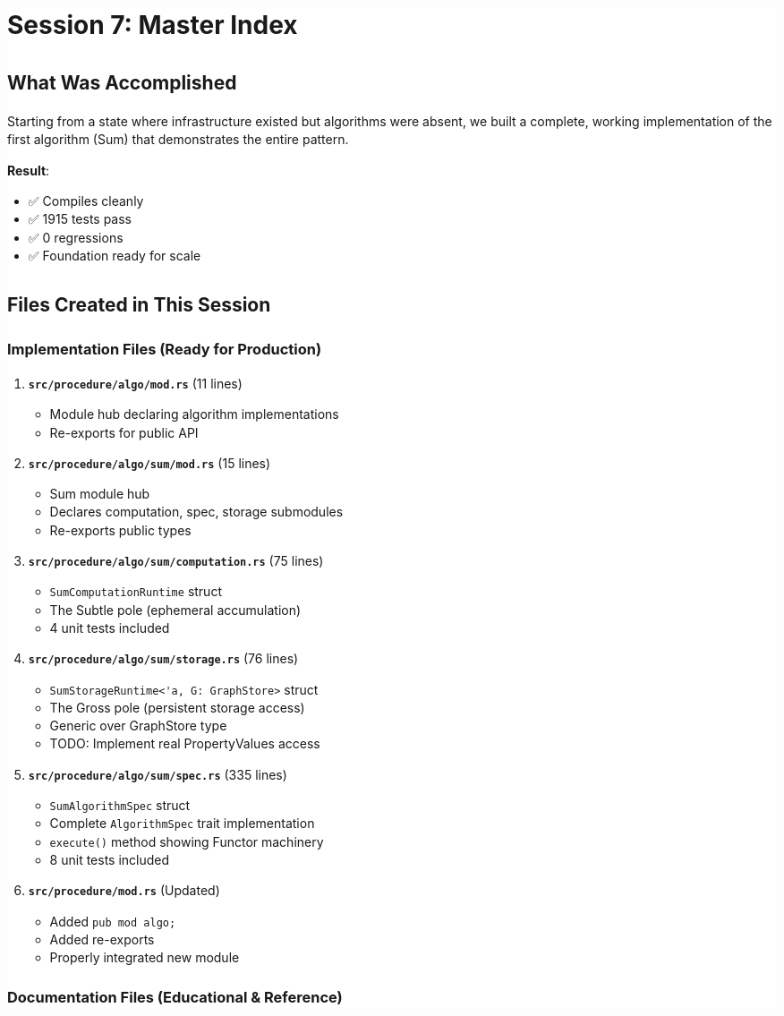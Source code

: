 # Session 7: Master Index

## What Was Accomplished

Starting from a state where infrastructure existed but algorithms were absent, we built a complete, working implementation of the first algorithm (Sum) that demonstrates the entire pattern.

**Result**:

- ✅ Compiles cleanly
- ✅ 1915 tests pass
- ✅ 0 regressions
- ✅ Foundation ready for scale

## Files Created in This Session

### Implementation Files (Ready for Production)

1. **`src/procedure/algo/mod.rs`** (11 lines)

   - Module hub declaring algorithm implementations
   - Re-exports for public API

2. **`src/procedure/algo/sum/mod.rs`** (15 lines)

   - Sum module hub
   - Declares computation, spec, storage submodules
   - Re-exports public types

3. **`src/procedure/algo/sum/computation.rs`** (75 lines)

   - `SumComputationRuntime` struct
   - The Subtle pole (ephemeral accumulation)
   - 4 unit tests included

4. **`src/procedure/algo/sum/storage.rs`** (76 lines)

   - `SumStorageRuntime<'a, G: GraphStore>` struct
   - The Gross pole (persistent storage access)
   - Generic over GraphStore type
   - TODO: Implement real PropertyValues access

5. **`src/procedure/algo/sum/spec.rs`** (335 lines)

   - `SumAlgorithmSpec` struct
   - Complete `AlgorithmSpec` trait implementation
   - `execute()` method showing Functor machinery
   - 8 unit tests included

6. **`src/procedure/mod.rs`** (Updated)
   - Added `pub mod algo;`
   - Added re-exports
   - Properly integrated new module

### Documentation Files (Educational & Reference)

